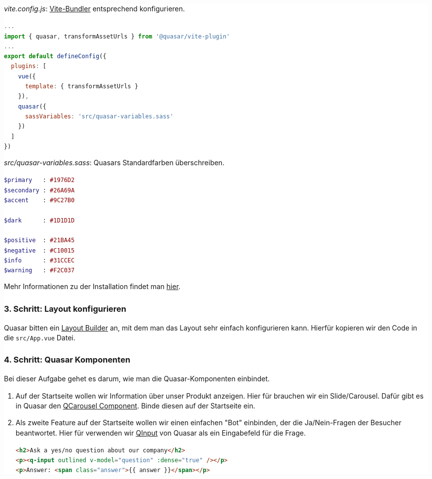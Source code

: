 *vite.config.js*: [Vite-Bundler](https://www.npmjs.com/package/vite) entsprechend konfigurieren.

````js
...
import { quasar, transformAssetUrls } from '@quasar/vite-plugin'
...
export default defineConfig({
  plugins: [
    vue({
      template: { transformAssetUrls }
    }),
    quasar({
      sassVariables: 'src/quasar-variables.sass'
    })
  ]
})
````

*src/quasar-variables.sass*: Quasars Standardfarben überschreiben.

````sass
$primary   : #1976D2
$secondary : #26A69A
$accent    : #9C27B0

$dark      : #1D1D1D

$positive  : #21BA45
$negative  : #C10015
$info      : #31CCEC
$warning   : #F2C037
````

Mehr Informationen zu der Installation findet man [hier](https://quasar.dev/start/vite-plugin).

### 3. Schritt: Layout konfigurieren

Quasar bitten ein [Layout Builder](https://quasar.dev/layout-builder) an, mit dem man das Layout sehr einfach konfigurieren kann. Hierfür kopieren wir den Code in die `src/App.vue` Datei.

### 4. Schritt: Quasar Komponenten

Bei dieser Aufgabe gehet es darum, wie man die Quasar-Komponenten einbindet.

1.
    Auf der Startseite wollen wir Information über unser Produkt anzeigen. Hier für brauchen wir ein Slide/Carousel. Dafür gibt es in Quasar den [QCarousel Component](https://quasar.dev/vue-components/carousel). Binde diesen auf der Startseite ein.

2.
    Als zweite Feature auf der Startseite wollen wir einen einfachen "Bot" einbinden, der die Ja/Nein-Fragen der Besucher beantwortet. Hier für verwenden wir [QInput](https://quasar.dev/vue-components/input) von Quasar als ein Eingabefeld für die Frage.

    ````html
    <h2>Ask a yes/no question about our company</h2>
    <p><q-input outlined v-model="question" :dense="true" /></p>
    <p>Answer: <span class="answer">{{ answer }}</span></p>
    ````
